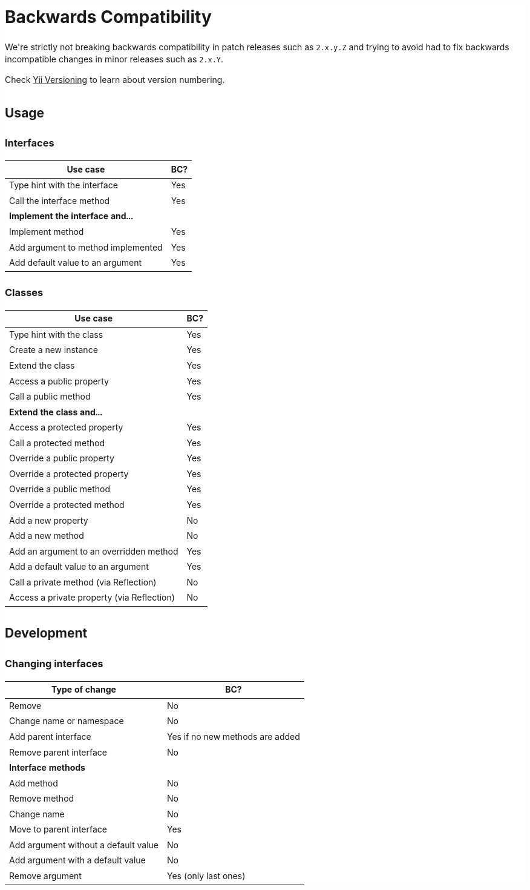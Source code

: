 # Backwards Compatibility

We're strictly not breaking backwards compatibility in patch releases such as `2.x.y.Z` and trying to avoid had to fix
backwards incompatible changes in minor releases such as `2.x.Y`.

Check [Yii Versioning](versions.md) to learn about version numbering. 

## Usage

### Interfaces

Use case | BC?
---------|----
Type hint with the interface | Yes
Call the interface method | Yes
**Implement the interface and...** |
Implement method | Yes
Add argument to method implemented | Yes
Add default value to an argument | Yes

### Classes

Use case | BC?
---------|----
Type hint with the class | Yes
Create a new instance | Yes
Extend the class | Yes
Access a public property | Yes
Call a public method | Yes
**Extend the class and...** |
Access a protected property	| Yes
Call a protected method	| Yes
Override a public property | Yes
Override a protected property | Yes
Override a public method | Yes
Override a protected method | Yes
Add a new property | No
Add a new method | No
Add an argument to an overridden method	| Yes
Add a default value to an argument | Yes
Call a private method (via Reflection) | No
Access a private property (via Reflection) | No


## Development

### Changing interfaces

Type of change | BC?
---------------|----
Remove | No
Change name or namespace | No
Add parent interface | Yes if no new methods are added
Remove parent interface | No
**Interface methods** | 
Add method | No
Remove method | No
Change name | No
Move to parent interface | Yes
Add argument without a default value | No
Add argument with a default value | No
Remove argument | Yes (only last ones)